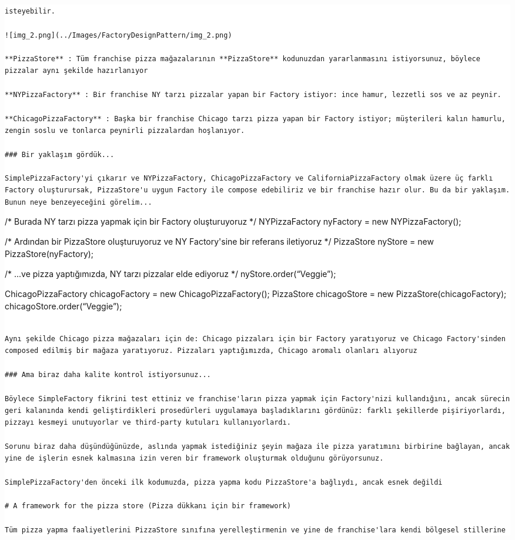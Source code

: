 ```
isteyebilir.

![img_2.png](../Images/FactoryDesignPattern/img_2.png)

**PizzaStore** : Tüm franchise pizza mağazalarının **PizzaStore** kodunuzdan yararlanmasını istiyorsunuz, böylece
pizzalar aynı şekilde hazırlanıyor

**NYPizzaFactory** : Bir franchise NY tarzı pizzalar yapan bir Factory istiyor: ince hamur, lezzetli sos ve az peynir.

**ChicagoPizzaFactory** : Başka bir franchise Chicago tarzı pizza yapan bir Factory istiyor; müşterileri kalın hamurlu,
zengin soslu ve tonlarca peynirli pizzalardan hoşlanıyor.

### Bir yaklaşım gördük...

SimplePizzaFactory'yi çıkarır ve NYPizzaFactory, ChicagoPizzaFactory ve CaliforniaPizzaFactory olmak üzere üç farklı
Factory oluşturursak, PizzaStore'u uygun Factory ile compose edebiliriz ve bir franchise hazır olur. Bu da bir yaklaşım.
Bunun neye benzeyeceğini görelim...

```
/* Burada NY tarzı pizza yapmak için bir Factory oluşturuyoruz */
NYPizzaFactory nyFactory = new NYPizzaFactory();

/* Ardından bir PizzaStore oluşturuyoruz ve NY Factory'sine bir referans iletiyoruz */
PizzaStore nyStore = new PizzaStore(nyFactory);

/* ...ve pizza yaptığımızda, NY tarzı pizzalar elde ediyoruz */
nyStore.order(“Veggie”);
```

```
ChicagoPizzaFactory chicagoFactory = new ChicagoPizzaFactory();
PizzaStore chicagoStore = new PizzaStore(chicagoFactory);
chicagoStore.order(“Veggie”);
```

Aynı şekilde Chicago pizza mağazaları için de: Chicago pizzaları için bir Factory yaratıyoruz ve Chicago Factory'sinden
composed edilmiş bir mağaza yaratıyoruz. Pizzaları yaptığımızda, Chicago aromalı olanları alıyoruz

### Ama biraz daha kalite kontrol istiyorsunuz...

Böylece SimpleFactory fikrini test ettiniz ve franchise'ların pizza yapmak için Factory'nizi kullandığını, ancak sürecin
geri kalanında kendi geliştirdikleri prosedürleri uygulamaya başladıklarını gördünüz: farklı şekillerde pişiriyorlardı,
pizzayı kesmeyi unutuyorlar ve third-party kutuları kullanıyorlardı.

Sorunu biraz daha düşündüğünüzde, aslında yapmak istediğiniz şeyin mağaza ile pizza yaratımını birbirine bağlayan, ancak
yine de işlerin esnek kalmasına izin veren bir framework oluşturmak olduğunu görüyorsunuz.

SimplePizzaFactory'den önceki ilk kodumuzda, pizza yapma kodu PizzaStore'a bağlıydı, ancak esnek değildi

# A framework for the pizza store (Pizza dükkanı için bir framework)

Tüm pizza yapma faaliyetlerini PizzaStore sınıfına yerelleştirmenin ve yine de franchise'lara kendi bölgesel stillerine
```